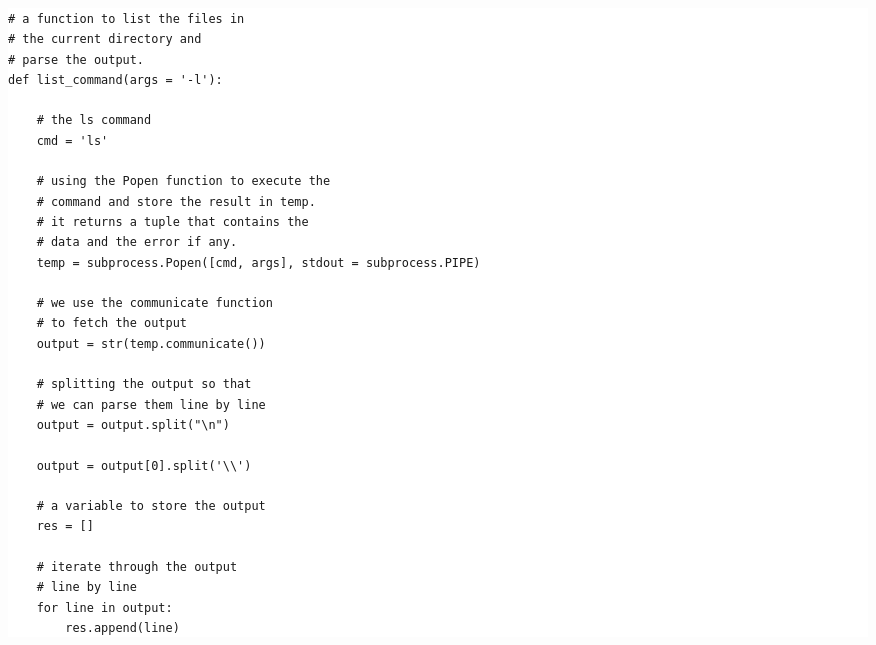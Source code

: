     # a function to list the files in
    # the current directory and 
    # parse the output.
    def list_command(args = '-l'):

        # the ls command
        cmd = 'ls'

        # using the Popen function to execute the
        # command and store the result in temp.
        # it returns a tuple that contains the 
        # data and the error if any.
        temp = subprocess.Popen([cmd, args], stdout = subprocess.PIPE)

        # we use the communicate function
        # to fetch the output
        output = str(temp.communicate())

        # splitting the output so that
        # we can parse them line by line
        output = output.split("\n")

        output = output[0].split('\\')

        # a variable to store the output
        res = []

        # iterate through the output
        # line by line
        for line in output:
            res.append(line)

